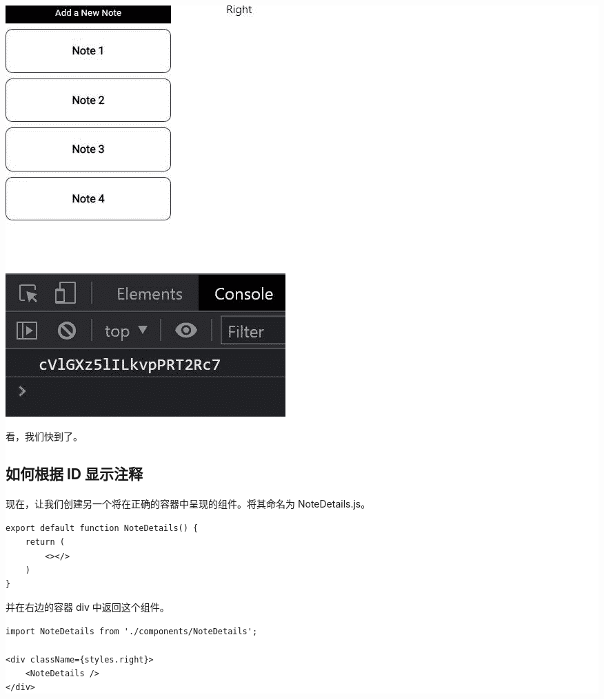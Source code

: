 ![Screenshot-2022-01-30-224717](img/f7f576579e2261ca4f98adc66b9af31b.png)

看，我们快到了。

## 如何根据 ID 显示注释

现在，让我们创建另一个将在正确的容器中呈现的组件。将其命名为 NoteDetails.js。

```
export default function NoteDetails() {
    return (
        <></>
    )
}
```

并在右边的容器 div 中返回这个组件。

```
import NoteDetails from './components/NoteDetails';

<div className={styles.right}>
	<NoteDetails />
</div>
```
